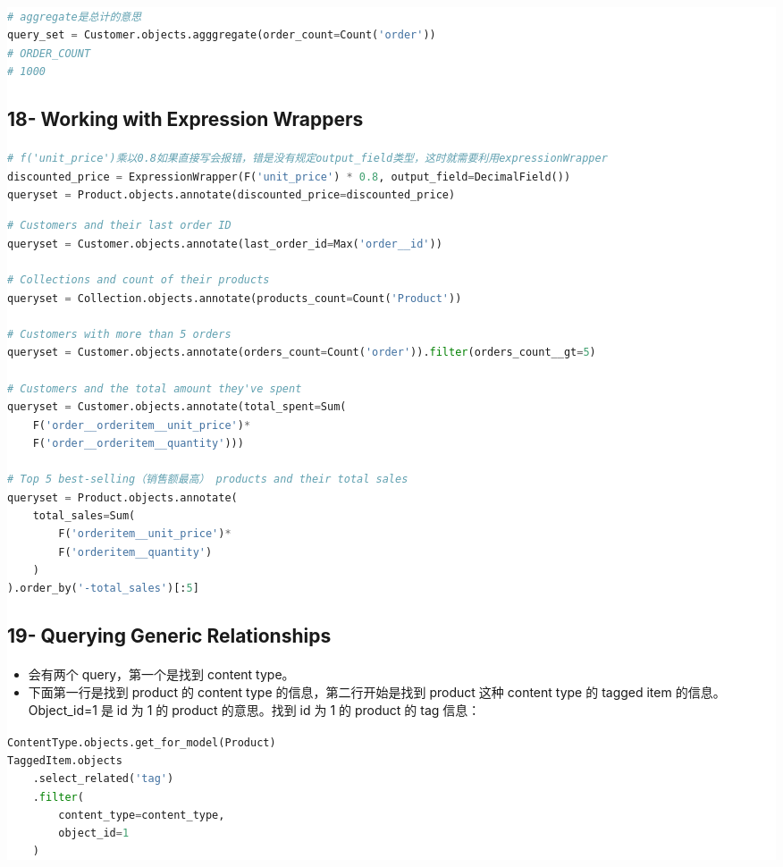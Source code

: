 ```Python
# aggregate是总计的意思
query_set = Customer.objects.agggregate(order_count=Count('order'))
# ORDER_COUNT
# 1000
```

## 18- Working with Expression Wrappers

```Python
# f('unit_price')乘以0.8如果直接写会报错，错是没有规定output_field类型，这时就需要利用expressionWrapper
discounted_price = ExpressionWrapper(F('unit_price') * 0.8, output_field=DecimalField())
queryset = Product.objects.annotate(discounted_price=discounted_price)
```

```Python
# Customers and their last order ID
queryset = Customer.objects.annotate(last_order_id=Max('order__id'))

# Collections and count of their products
queryset = Collection.objects.annotate(products_count=Count('Product'))

# Customers with more than 5 orders
queryset = Customer.objects.annotate(orders_count=Count('order')).filter(orders_count__gt=5)

# Customers and the total amount they've spent
queryset = Customer.objects.annotate(total_spent=Sum(
	F('order__orderitem__unit_price')*
	F('order__orderitem__quantity')))

# Top 5 best-selling（销售额最高） products and their total sales
queryset = Product.objects.annotate(
	total_sales=Sum(
		F('orderitem__unit_price')*
		F('orderitem__quantity')
	)
).order_by('-total_sales')[:5]
```

## 19- Querying Generic Relationships

- 会有两个 query，第一个是找到 content type。
- 下面第一行是找到 product 的 content type 的信息，第二行开始是找到 product 这种 content type 的 tagged item 的信息。Object_id=1 是 id 为 1 的
  product 的意思。找到 id 为 1 的 product 的 tag 信息：

```Python
ContentType.objects.get_for_model(Product)
TaggedItem.objects
	.select_related('tag')
	.filter(
		content_type=content_type,
		object_id=1
	)
```
